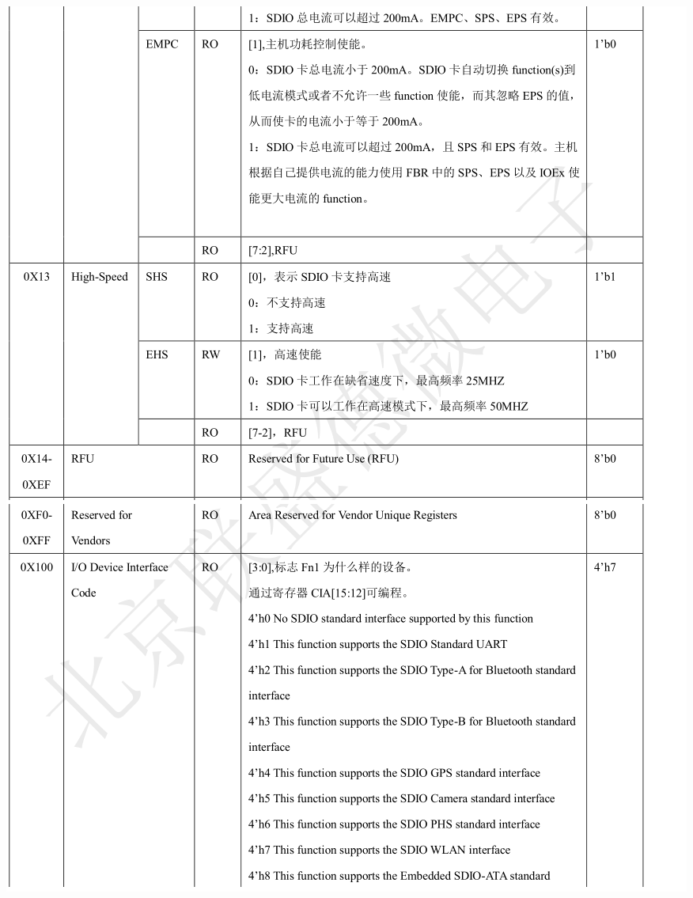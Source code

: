 ![image-20201026155057832](https://github.com/SmartArduino/zhdocs/raw/master/zhW_Series/W600/RegisterManual/image-20201026155057832.png)
![image-20201026155124246](https://github.com/SmartArduino/zhdocs/raw/master/zhW_Series/W600/RegisterManual/image-20201026155124246.png)